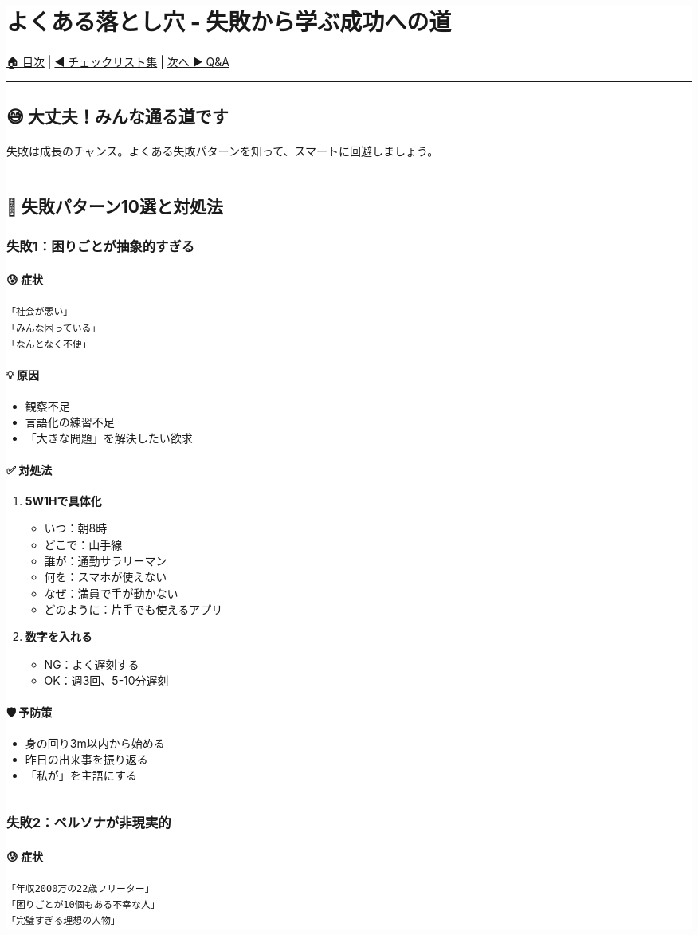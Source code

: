 # よくある落とし穴 - 失敗から学ぶ成功への道

[🏠 目次](../00_index.md) | [◀ チェックリスト集](../04_toolbox/checklists.md) | [次へ ▶ Q&A](qa.md)

---

## 😅 大丈夫！みんな通る道です

失敗は成長のチャンス。よくある失敗パターンを知って、スマートに回避しましょう。

---

## 🚫 失敗パターン10選と対処法

### 失敗1：困りごとが抽象的すぎる

#### 😰 症状
```
「社会が悪い」
「みんな困っている」
「なんとなく不便」
```

#### 💡 原因
- 観察不足
- 言語化の練習不足
- 「大きな問題」を解決したい欲求

#### ✅ 対処法
1. **5W1Hで具体化**
   - いつ：朝8時
   - どこで：山手線
   - 誰が：通勤サラリーマン
   - 何を：スマホが使えない
   - なぜ：満員で手が動かない
   - どのように：片手でも使えるアプリ

2. **数字を入れる**
   - NG：よく遅刻する
   - OK：週3回、5-10分遅刻

#### 🛡️ 予防策
- 身の回り3m以内から始める
- 昨日の出来事を振り返る
- 「私が」を主語にする

---

### 失敗2：ペルソナが非現実的

#### 😰 症状
```
「年収2000万の22歳フリーター」
「困りごとが10個もある不幸な人」
「完璧すぎる理想の人物」
```
